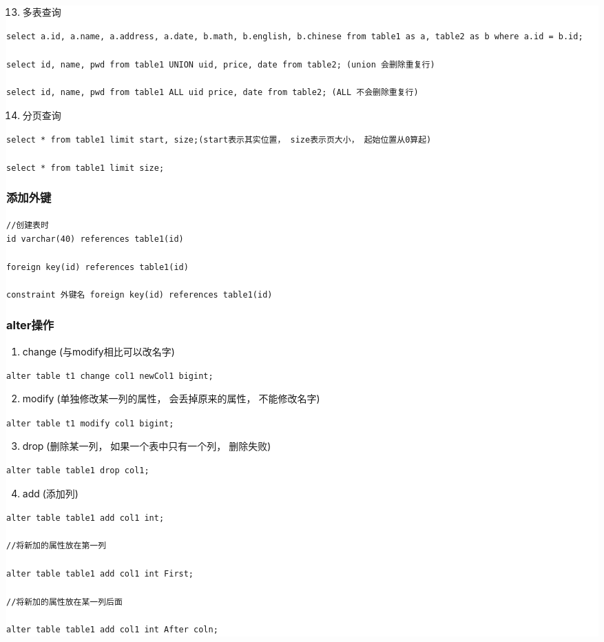 13. 多表查询

````
select a.id, a.name, a.address, a.date, b.math, b.english, b.chinese from table1 as a, table2 as b where a.id = b.id;

select id, name, pwd from table1 UNION uid, price, date from table2; (union 会删除重复行)

select id, name, pwd from table1 ALL uid price, date from table2; (ALL 不会删除重复行)
````

14. 分页查询

````
select * from table1 limit start, size;(start表示其实位置， size表示页大小， 起始位置从0算起)

select * from table1 limit size;
````

### 添加外键

````
//创建表时
id varchar(40) references table1(id)

foreign key(id) references table1(id)

constraint 外键名 foreign key(id) references table1(id)

````
### alter操作

1. change (与modify相比可以改名字)

````
alter table t1 change col1 newCol1 bigint;
````

2. modify (单独修改某一列的属性， 会丢掉原来的属性， 不能修改名字)
````
alter table t1 modify col1 bigint;
````

3. drop (删除某一列， 如果一个表中只有一个列， 删除失败)
````
alter table table1 drop col1;
````

4. add (添加列)
````
alter table table1 add col1 int;

//将新加的属性放在第一列

alter table table1 add col1 int First;

//将新加的属性放在某一列后面

alter table table1 add col1 int After coln;
````
